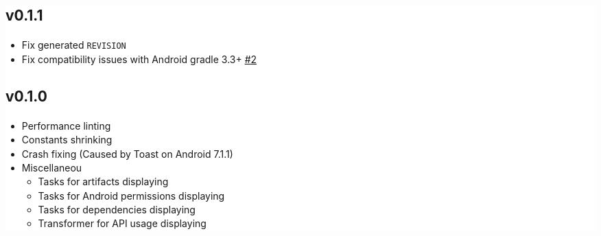 ## v0.1.1

- Fix generated `REVISION`
- Fix compatibility issues with Android gradle 3.3+ [#2](https://github.com/didi/booster/issues/2)

## v0.1.0

- Performance linting
- Constants shrinking
- Crash fixing (Caused by Toast on Android 7.1.1)
- Miscellaneou
  - Tasks for artifacts displaying
  - Tasks for Android permissions displaying
  - Tasks for dependencies displaying
  - Transformer for API usage displaying

